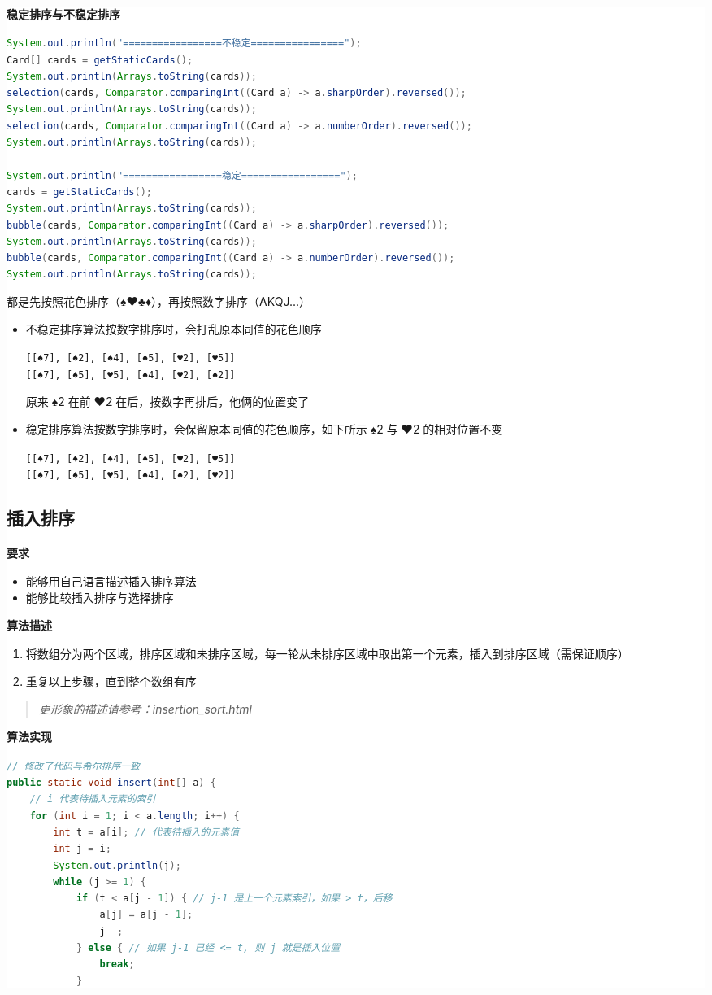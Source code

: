 **稳定排序与不稳定排序**

```java
System.out.println("=================不稳定================");
Card[] cards = getStaticCards();
System.out.println(Arrays.toString(cards));
selection(cards, Comparator.comparingInt((Card a) -> a.sharpOrder).reversed());
System.out.println(Arrays.toString(cards));
selection(cards, Comparator.comparingInt((Card a) -> a.numberOrder).reversed());
System.out.println(Arrays.toString(cards));

System.out.println("=================稳定=================");
cards = getStaticCards();
System.out.println(Arrays.toString(cards));
bubble(cards, Comparator.comparingInt((Card a) -> a.sharpOrder).reversed());
System.out.println(Arrays.toString(cards));
bubble(cards, Comparator.comparingInt((Card a) -> a.numberOrder).reversed());
System.out.println(Arrays.toString(cards));
```

都是先按照花色排序（♠♥♣♦），再按照数字排序（AKQJ...）

* 不稳定排序算法按数字排序时，会打乱原本同值的花色顺序

    ```
    [[♠7], [♠2], [♠4], [♠5], [♥2], [♥5]]
    [[♠7], [♠5], [♥5], [♠4], [♥2], [♠2]]
    ```

    原来 ♠2 在前 ♥2 在后，按数字再排后，他俩的位置变了

* 稳定排序算法按数字排序时，会保留原本同值的花色顺序，如下所示 ♠2 与 ♥2 的相对位置不变

    ```
    [[♠7], [♠2], [♠4], [♠5], [♥2], [♥5]]
    [[♠7], [♠5], [♥5], [♠4], [♠2], [♥2]]
    ```


## 插入排序

**要求**

* 能够用自己语言描述插入排序算法
* 能够比较插入排序与选择排序

**算法描述**

1. 将数组分为两个区域，排序区域和未排序区域，每一轮从未排序区域中取出第一个元素，插入到排序区域（需保证顺序）

2. 重复以上步骤，直到整个数组有序

> *更形象的描述请参考：insertion_sort.html*

**算法实现**

```java
// 修改了代码与希尔排序一致
public static void insert(int[] a) {
    // i 代表待插入元素的索引
    for (int i = 1; i < a.length; i++) {
        int t = a[i]; // 代表待插入的元素值
        int j = i;
        System.out.println(j);
        while (j >= 1) {
            if (t < a[j - 1]) { // j-1 是上一个元素索引，如果 > t，后移
                a[j] = a[j - 1];
                j--;
            } else { // 如果 j-1 已经 <= t, 则 j 就是插入位置
                break;
            }
```
